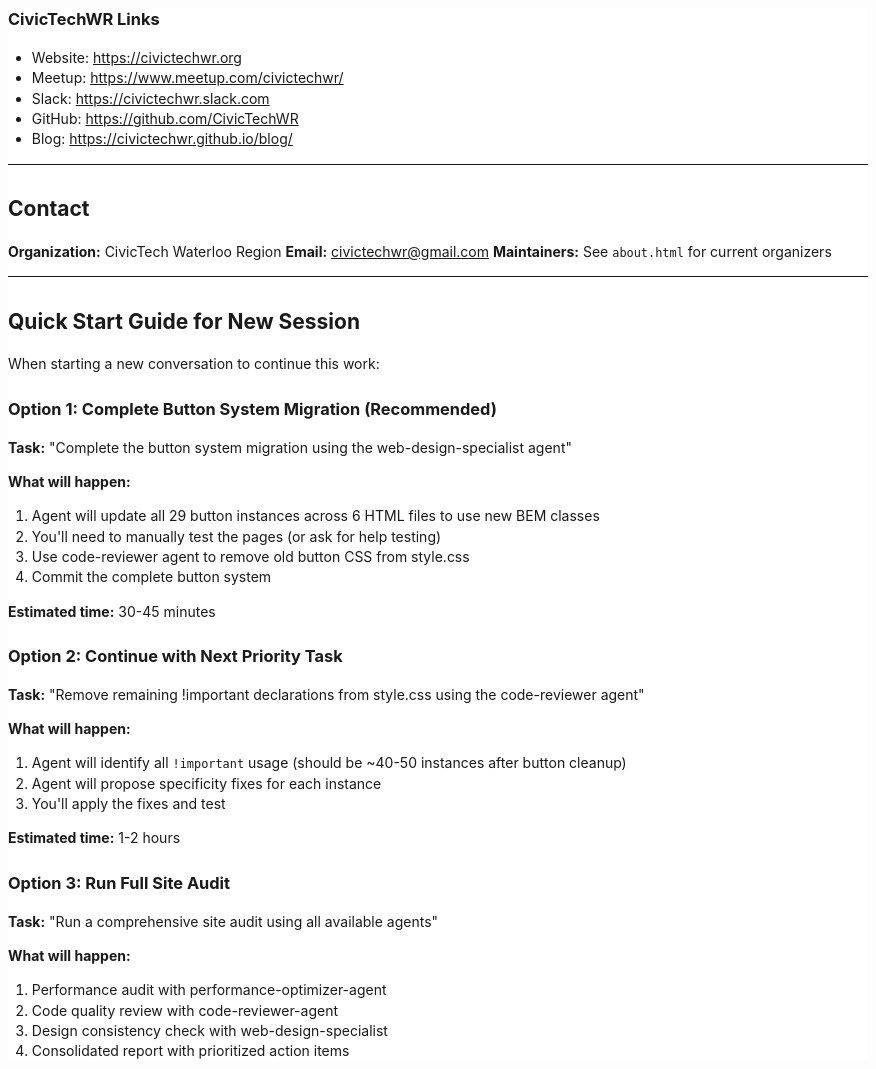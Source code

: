 ### CivicTechWR Links
- Website: https://civictechwr.org
- Meetup: https://www.meetup.com/civictechwr/
- Slack: https://civictechwr.slack.com
- GitHub: https://github.com/CivicTechWR
- Blog: https://civictechwr.github.io/blog/

---

## Contact

**Organization:** CivicTech Waterloo Region
**Email:** civictechwr@gmail.com
**Maintainers:** See `about.html` for current organizers

---

## Quick Start Guide for New Session

When starting a new conversation to continue this work:

### Option 1: Complete Button System Migration (Recommended)

**Task:** "Complete the button system migration using the web-design-specialist agent"

**What will happen:**
1. Agent will update all 29 button instances across 6 HTML files to use new BEM classes
2. You'll need to manually test the pages (or ask for help testing)
3. Use code-reviewer agent to remove old button CSS from style.css
4. Commit the complete button system

**Estimated time:** 30-45 minutes

### Option 2: Continue with Next Priority Task

**Task:** "Remove remaining !important declarations from style.css using the code-reviewer agent"

**What will happen:**
1. Agent will identify all `!important` usage (should be ~40-50 instances after button cleanup)
2. Agent will propose specificity fixes for each instance
3. You'll apply the fixes and test

**Estimated time:** 1-2 hours

### Option 3: Run Full Site Audit

**Task:** "Run a comprehensive site audit using all available agents"

**What will happen:**
1. Performance audit with performance-optimizer-agent
2. Code quality review with code-reviewer-agent
3. Design consistency check with web-design-specialist
4. Consolidated report with prioritized action items
